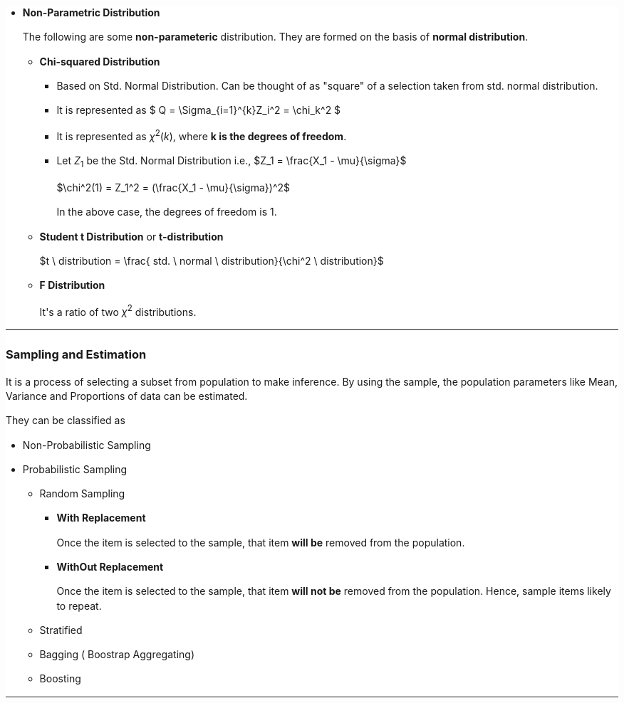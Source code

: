 - **Non-Parametric Distribution**

  The following are some **non-parameteric** distribution. They are formed on the basis of **normal distribution**.

  * **Chi-squared Distribution** 

    * Based on Std. Normal Distribution. Can be thought of as "square" of a selection taken from std. normal distribution.

    * It is represented as $ Q = \Sigma_{i=1}^{k}Z_i^2  =  \chi_k^2 $

    * It is represented as $\chi^2(k)$, where **k is the degrees of freedom**.

    * Let $Z_1$ be the Std. Normal Distribution i.e., $Z_1 = \frac{X_1 - \mu}{\sigma}$

      $\chi^2(1) = Z_1^2 = (\frac{X_1 - \mu}{\sigma})^2​$

      In the above case, the degrees of freedom is 1.

      

  * **Student t Distribution** or **t-distribution**

    $t \ distribution =  \frac{ std. \ normal \ distribution}{\chi^2 \  distribution}$

  * **F Distribution**

    It's a ratio of two $\chi^2$ distributions.

---



### Sampling and Estimation

It is a process of selecting  a subset from population to make inference. By using the sample, the population parameters like Mean, Variance and Proportions of data can be estimated.

They can be classified as 

* Non-Probabilistic Sampling

* Probabilistic Sampling

  * Random Sampling

    * **With Replacement**

      Once the item is selected to the sample, that item **will be** removed from the population.

    * **WithOut Replacement**

      Once the item is selected to the sample, that item **will not be** removed from the population. Hence, sample items likely to repeat.

  * Stratified

  * Bagging ( Boostrap Aggregating)

  * Boosting 

---
